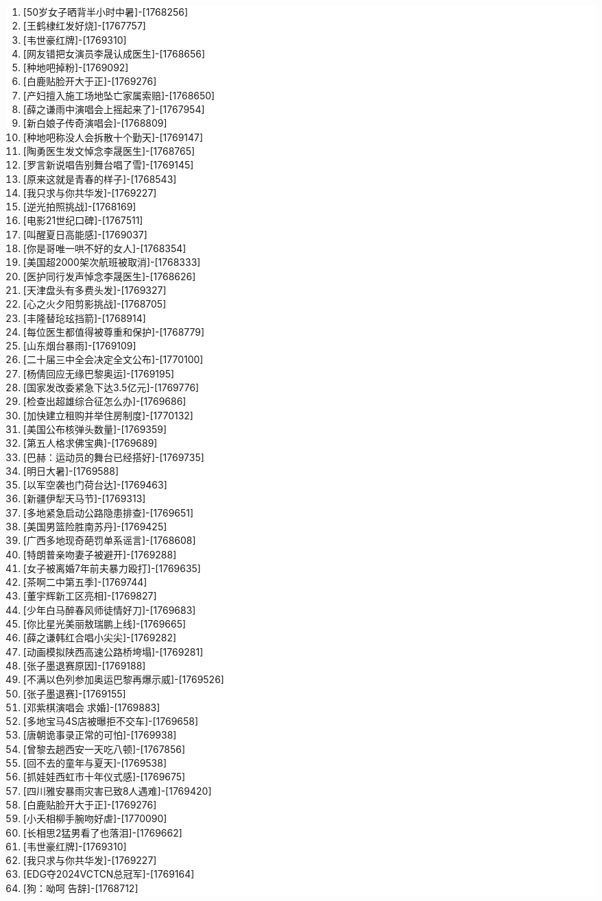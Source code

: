 1. [50岁女子晒背半小时中暑]-[1768256]
1. [王鹤棣红发好烧]-[1767757]
1. [韦世豪红牌]-[1769310]
1. [网友错把女演员李晟认成医生]-[1768656]
1. [种地吧掉粉]-[1769092]
1. [白鹿贴脸开大于正]-[1769276]
1. [产妇擅入施工场地坠亡家属索赔]-[1768650]
1. [薛之谦雨中演唱会上摇起来了]-[1767954]
1. [新白娘子传奇演唱会]-[1768809]
1. [种地吧称没人会拆散十个勤天]-[1769147]
1. [陶勇医生发文悼念李晟医生]-[1768765]
1. [罗言新说唱告别舞台唱了雪]-[1769145]
1. [原来这就是青春的样子]-[1768543]
1. [我只求与你共华发]-[1769227]
1. [逆光拍照挑战]-[1768169]
1. [电影21世纪口碑]-[1767511]
1. [叫醒夏日高能感]-[1769037]
1. [你是哥唯一哄不好的女人]-[1768354]
1. [美国超2000架次航班被取消]-[1768333]
1. [医护同行发声悼念李晟医生]-[1768626]
1. [天津盘头有多费头发]-[1769327]
1. [心之火夕阳剪影挑战]-[1768705]
1. [丰隆替玱玹挡箭]-[1768914]
1. [每位医生都值得被尊重和保护]-[1768779]
1. [山东烟台暴雨]-[1769109]
1. [二十届三中全会决定全文公布]-[1770100]
1. [杨倩回应无缘巴黎奥运]-[1769195]
1. [国家发改委紧急下达3.5亿元]-[1769776]
1. [检查出超雄综合征怎么办]-[1769686]
1. [加快建立租购并举住房制度]-[1770132]
1. [美国公布核弹头数量]-[1769359]
1. [第五人格求佛宝典]-[1769689]
1. [巴赫：运动员的舞台已经搭好]-[1769735]
1. [明日大暑]-[1769588]
1. [以军空袭也门荷台达]-[1769463]
1. [新疆伊犁天马节]-[1769313]
1. [多地紧急启动公路隐患排查]-[1769651]
1. [美国男篮险胜南苏丹]-[1769425]
1. [广西多地现奇葩罚单系谣言]-[1768608]
1. [特朗普亲吻妻子被避开]-[1769288]
1. [女子被离婚7年前夫暴力殴打]-[1769635]
1. [茶啊二中第五季]-[1769744]
1. [董宇辉新工区亮相]-[1769827]
1. [少年白马醉春风师徒情好刀]-[1769683]
1. [你比星光美丽敖瑞鹏上线]-[1769665]
1. [薛之谦韩红合唱小尖尖]-[1769282]
1. [动画模拟陕西高速公路桥垮塌]-[1769281]
1. [张子墨退赛原因]-[1769188]
1. [不满以色列参加奥运巴黎再爆示威]-[1769526]
1. [张子墨退赛]-[1769155]
1. [邓紫棋演唱会 求婚]-[1769883]
1. [多地宝马4S店被曝拒不交车]-[1769658]
1. [唐朝诡事录正常的可怕]-[1769938]
1. [曾黎去趟西安一天吃八顿]-[1767856]
1. [回不去的童年与夏天]-[1769538]
1. [抓娃娃西虹市十年仪式感]-[1769675]
1. [四川雅安暴雨灾害已致8人遇难]-[1769420]
1. [白鹿贴脸开大于正]-[1769276]
1. [小夭相柳手腕吻好虐]-[1770090]
1. [长相思2猛男看了也落泪]-[1769662]
1. [韦世豪红牌]-[1769310]
1. [我只求与你共华发]-[1769227]
1. [EDG夺2024VCTCN总冠军]-[1769164]
1. [狗：呦呵 告辞]-[1768712]